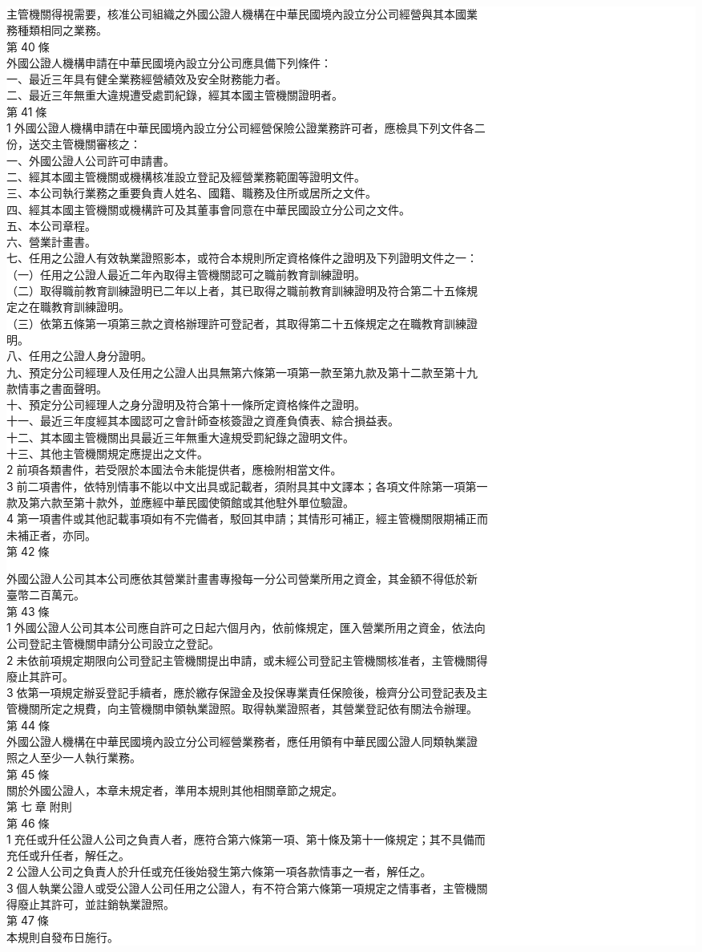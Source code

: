 
主管機關得視需要，核准公司組織之外國公證人機構在中華民國境內設立分公司經營與其本國業  
務種類相同之業務。  
第 40 條  
外國公證人機構申請在中華民國境內設立分公司應具備下列條件：  
一、最近三年具有健全業務經營績效及安全財務能力者。  
二、最近三年無重大違規遭受處罰紀錄，經其本國主管機關證明者。  
第 41 條  
1 外國公證人機構申請在中華民國境內設立分公司經營保險公證業務許可者，應檢具下列文件各二  
份，送交主管機關審核之：  
一、外國公證人公司許可申請書。  
二、經其本國主管機關或機構核准設立登記及經營業務範圍等證明文件。  
三、本公司執行業務之重要負責人姓名、國籍、職務及住所或居所之文件。  
四、經其本國主管機關或機構許可及其董事會同意在中華民國設立分公司之文件。  
五、本公司章程。  
六、營業計畫書。  
七、任用之公證人有效執業證照影本，或符合本規則所定資格條件之證明及下列證明文件之一：  
（一）任用之公證人最近二年內取得主管機關認可之職前教育訓練證明。  
（二）取得職前教育訓練證明已二年以上者，其已取得之職前教育訓練證明及符合第二十五條規  
定之在職教育訓練證明。  
（三）依第五條第一項第三款之資格辦理許可登記者，其取得第二十五條規定之在職教育訓練證  
明。  
八、任用之公證人身分證明。  
九、預定分公司經理人及任用之公證人出具無第六條第一項第一款至第九款及第十二款至第十九  
款情事之書面聲明。  
十、預定分公司經理人之身分證明及符合第十一條所定資格條件之證明。  
十一、最近三年度經其本國認可之會計師查核簽證之資產負債表、綜合損益表。  
十二、其本國主管機關出具最近三年無重大違規受罰紀錄之證明文件。  
十三、其他主管機關規定應提出之文件。  
2 前項各類書件，若受限於本國法令未能提供者，應檢附相當文件。  
3 前二項書件，依特別情事不能以中文出具或記載者，須附具其中文譯本；各項文件除第一項第一  
款及第六款至第十款外，並應經中華民國使領館或其他駐外單位驗證。  
4 第一項書件或其他記載事項如有不完備者，駁回其申請；其情形可補正，經主管機關限期補正而  
未補正者，亦同。  
第 42 條  


外國公證人公司其本公司應依其營業計畫書專撥每一分公司營業所用之資金，其金額不得低於新  
臺幣二百萬元。  
第 43 條  
1 外國公證人公司其本公司應自許可之日起六個月內，依前條規定，匯入營業所用之資金，依法向  
公司登記主管機關申請分公司設立之登記。  
2 未依前項規定期限向公司登記主管機關提出申請，或未經公司登記主管機關核准者，主管機關得  
廢止其許可。  
3 依第一項規定辦妥登記手續者，應於繳存保證金及投保專業責任保險後，檢齊分公司登記表及主  
管機關所定之規費，向主管機關申領執業證照。取得執業證照者，其營業登記依有關法令辦理。  
第 44 條  
外國公證人機構在中華民國境內設立分公司經營業務者，應任用領有中華民國公證人同類執業證  
照之人至少一人執行業務。  
第 45 條  
關於外國公證人，本章未規定者，準用本規則其他相關章節之規定。  
第 七 章 附則  
第 46 條  
1 充任或升任公證人公司之負責人者，應符合第六條第一項、第十條及第十一條規定；其不具備而  
充任或升任者，解任之。  
2 公證人公司之負責人於升任或充任後始發生第六條第一項各款情事之一者，解任之。  
3 個人執業公證人或受公證人公司任用之公證人，有不符合第六條第一項規定之情事者，主管機關  
得廢止其許可，並註銷執業證照。  
第 47 條  
本規則自發布日施行。  


